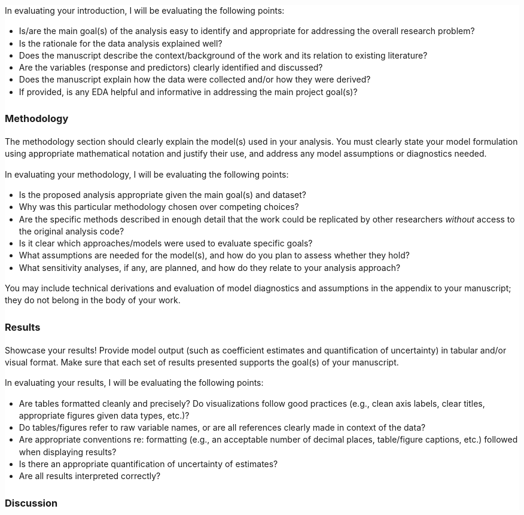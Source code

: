 In evaluating your introduction, I will be evaluating the following points:

- Is/are the main goal(s) of the analysis easy to identify and appropriate for
addressing the overall research problem?
- Is the rationale for the data analysis explained well?
- Does the manuscript describe the context/background of the work and its 
relation to existing literature?
- Are the variables (response and predictors) clearly identified and discussed?
- Does the manuscript explain how the data were collected and/or how they were
derived?
- If provided, is any EDA helpful and informative in addressing the main 
project goal(s)?

### Methodology

The methodology section should clearly explain the model(s) used in your 
analysis. You must clearly state your model formulation using appropriate
mathematical notation and justify their use, and address any model assumptions 
or diagnostics needed. 

In evaluating your methodology, I will be evaluating the following points:

- Is the proposed analysis appropriate given the main goal(s) and dataset?
- Why was this particular methodology chosen over competing choices?
- Are the specific methods described in enough detail that the work could be
replicated by other researchers *without* access to the original analysis code?
- Is it clear which approaches/models were used to evaluate specific goals?
- What assumptions are needed for the model(s), and how do you plan to assess
whether they hold?
- What sensitivity analyses, if any, are planned, and how do they relate to your
analysis approach?

You may include technical derivations and evaluation of model diagnostics and
assumptions in the appendix to your manuscript; they do not belong in the body
of your work.

### Results

Showcase your results! Provide model output (such as coefficient estimates and
quantification of uncertainty) in tabular and/or visual format. Make sure that
each set of results presented supports the goal(s) of your manuscript.

In evaluating your results, I will be evaluating the following points:
 
- Are tables formatted cleanly and precisely? Do visualizations follow good
practices (e.g., clean axis labels, clear titles, appropriate figures given
data types, etc.)?
- Do tables/figures refer to raw variable names, or are all references clearly
made in context of the data?
- Are appropriate conventions re: formatting (e.g., an acceptable number of
decimal places, table/figure captions, etc.) followed when displaying results?
- Is there an appropriate quantification of uncertainty of estimates?
- Are all results interpreted correctly? 

### Discussion
